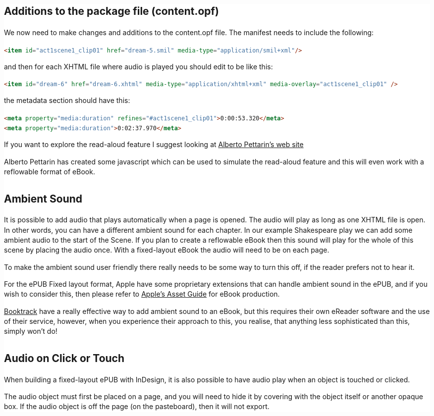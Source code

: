 ## Additions to the package file (content.opf)

We now need to make changes and additions to the content.opf file. The manifest needs to include the following:

```html
<item id="act1scene1_clip01" href="dream-5.smil" media-type="application/smil+xml"/>
```

and then for each XHTML file where audio is played you should edit to be like this:

```html
<item id="dream-6" href="dream-6.xhtml" media-type="application/xhtml+xml" media-overlay="act1scene1_clip01" />
```

the metadata section should have this:

```html
<meta property="media:duration" refines="#act1scene1_clip01">0:00:53.320</meta>
<meta property="media:duration">0:02:37.970</meta>
```

If you want to explore the read-aloud feature I suggest looking at [Alberto Pettarin’s web site](http://www.albertopettarin.it/blog/2014/08/02/how-to-create-epub-3-read-aloud-ebooks.html)

Alberto Pettarin has created some javascript which can be used to simulate the read-aloud feature and this will even work with a reflowable format of eBook.

## Ambient Sound

It is possible to add audio that plays automatically when a page is opened. The audio will play as long as one XHTML file is open. In other words, you can have a different ambient sound for each chapter. In our example Shakespeare play we can add some ambient audio to the start of the Scene. If you plan to create a reflowable eBook then this sound will play for the whole of this scene by placing the audio once. With a fixed-layout eBook the audio will need to be on each page.

To make the ambient sound user friendly there really needs to be some way to turn this off, if the reader prefers not to hear it.

For the ePUB Fixed layout format, Apple have some proprietary extensions that can handle ambient sound in the ePUB, and if you wish to consider this, then please refer to [Apple’s Asset Guide](https://help.apple.com/itc/booksassetguide/en.lproj/static.html) for eBook production.

[Booktrack](https://www.booktrack.com) have a really effective way to add ambient sound to an eBook, but this requires their own eReader software and the use of their service, however, when you experience their approach to this, you realise, that anything less sophisticated than this, simply won’t do!

## Audio on Click or Touch

When building a fixed-layout ePUB with InDesign, it is also possible to have audio play when an object is touched or clicked.

The audio object must first be placed on a page, and you will need to hide it by covering with the object itself or another opaque box. If the audio object is off the page (on the pasteboard), then it will not export.
